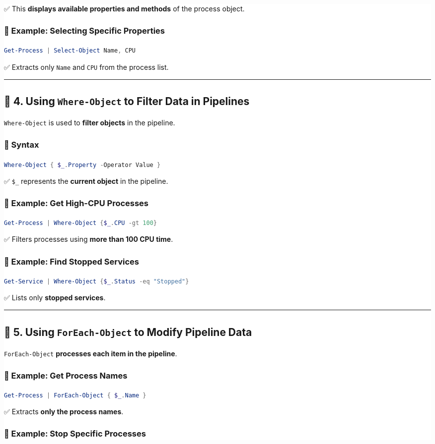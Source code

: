 ✅ This **displays available properties and methods** of the process object.

### **🔹 Example: Selecting Specific Properties**

```powershell
Get-Process | Select-Object Name, CPU
```

✅ Extracts only `Name` and `CPU` from the process list.

---

## **📌 4. Using `Where-Object` to Filter Data in Pipelines**

`Where-Object` is used to **filter objects** in the pipeline.

### **🔹 Syntax**

```powershell
Where-Object { $_.Property -Operator Value }
```

✅ `$_` represents the **current object** in the pipeline.

### **🔹 Example: Get High-CPU Processes**

```powershell
Get-Process | Where-Object {$_.CPU -gt 100}
```

✅ Filters processes using **more than 100 CPU time**.

### **🔹 Example: Find Stopped Services**

```powershell
Get-Service | Where-Object {$_.Status -eq "Stopped"}
```

✅ Lists only **stopped services**.

---

## **📌 5. Using `ForEach-Object` to Modify Pipeline Data**

`ForEach-Object` **processes each item in the pipeline**.

### **🔹 Example: Get Process Names**

```powershell
Get-Process | ForEach-Object { $_.Name }
```

✅ Extracts **only the process names**.

### **🔹 Example: Stop Specific Processes**
